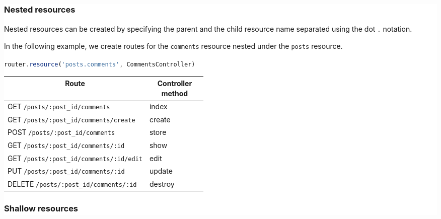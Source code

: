 ### Nested resources

Nested resources can be created by specifying the parent and the child resource name separated using the dot `.` notation.

In the following example, we create routes for the `comments` resource nested under the `posts` resource.

```ts
router.resource('posts.comments', CommentsController)
```

<table>
  <thead>
    <tr>
      <th>Route</th>
      <th width="100px">Controller method</th>
    </tr>
  </thead>
  <tbody>
    <tr>
      <td>GET <code>/posts/:post_id/comments</code></td>
      <td>index</td>
    </tr>
    <tr>
      <td>GET <code>/posts/:post_id/comments/create</code></td>
      <td>create</td>
    </tr>
    <tr>
      <td>POST <code>‌/posts/:post_id/comments</code></td>
      <td>store</td>
    </tr>
    <tr>
      <td>GET <code>/posts/:post_id/comments/:id</code></td>
      <td>show</td>
    </tr>
    <tr>
      <td>GET <code>/posts/:post_id/comments/:id/edit</code></td>
      <td>edit</td>
    </tr>
    <tr>
      <td>PUT <code>/posts/:post_id/comments/:id</code></td>
      <td>update</td>
    </tr>
    <tr>
      <td>DELETE <code>/posts/:post_id/comments/:id</code></td>
      <td>destroy</td>
    </tr>
  </tbody>
</table>

### Shallow resources
